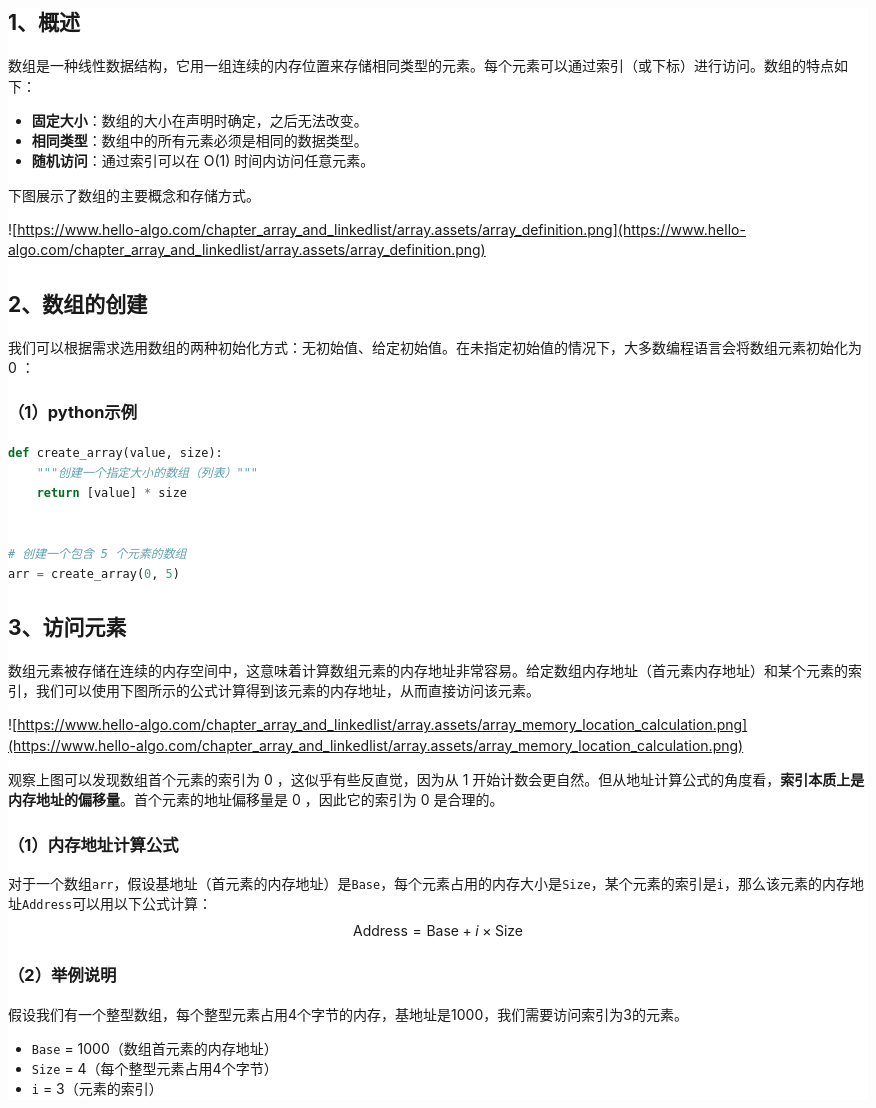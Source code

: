## 1、概述

数组是一种线性数据结构，它用一组连续的内存位置来存储相同类型的元素。每个元素可以通过索引（或下标）进行访问。数组的特点如下：

- **固定大小**：数组的大小在声明时确定，之后无法改变。
- **相同类型**：数组中的所有元素必须是相同的数据类型。
- **随机访问**：通过索引可以在 O(1) 时间内访问任意元素。

下图展示了数组的主要概念和存储方式。

![https://www.hello-algo.com/chapter_array_and_linkedlist/array.assets/array_definition.png](https://www.hello-algo.com/chapter_array_and_linkedlist/array.assets/array_definition.png)

## 2、数组的创建

我们可以根据需求选用数组的两种初始化方式：无初始值、给定初始值。在未指定初始值的情况下，大多数编程语言会将数组元素初始化为 0 ：

### （1）python示例

```python
def create_array(value, size):
    """创建一个指定大小的数组（列表）"""
    return [value] * size


# 创建一个包含 5 个元素的数组
arr = create_array(0, 5)
```

## 3、访问元素

数组元素被存储在连续的内存空间中，这意味着计算数组元素的内存地址非常容易。给定数组内存地址（首元素内存地址）和某个元素的索引，我们可以使用下图所示的公式计算得到该元素的内存地址，从而直接访问该元素。



![https://www.hello-algo.com/chapter_array_and_linkedlist/array.assets/array_memory_location_calculation.png](https://www.hello-algo.com/chapter_array_and_linkedlist/array.assets/array_memory_location_calculation.png)

观察上图可以发现数组首个元素的索引为 0 ，这似乎有些反直觉，因为从 1 开始计数会更自然。但从地址计算公式的角度看，**索引本质上是内存地址的偏移量**。首个元素的地址偏移量是 0 ，因此它的索引为 0 是合理的。

### （1）内存地址计算公式

对于一个数组`arr`，假设基地址（首元素的内存地址）是`Base`，每个元素占用的内存大小是`Size`，某个元素的索引是`i`，那么该元素的内存地址`Address`可以用以下公式计算：
$$
\text{Address} = \text{Base} + i \times \text{Size}
$$

### （2）举例说明

假设我们有一个整型数组，每个整型元素占用4个字节的内存，基地址是1000，我们需要访问索引为3的元素。

- `Base` = 1000（数组首元素的内存地址）
- `Size` = 4（每个整型元素占用4个字节）
- `i` = 3（元素的索引）
